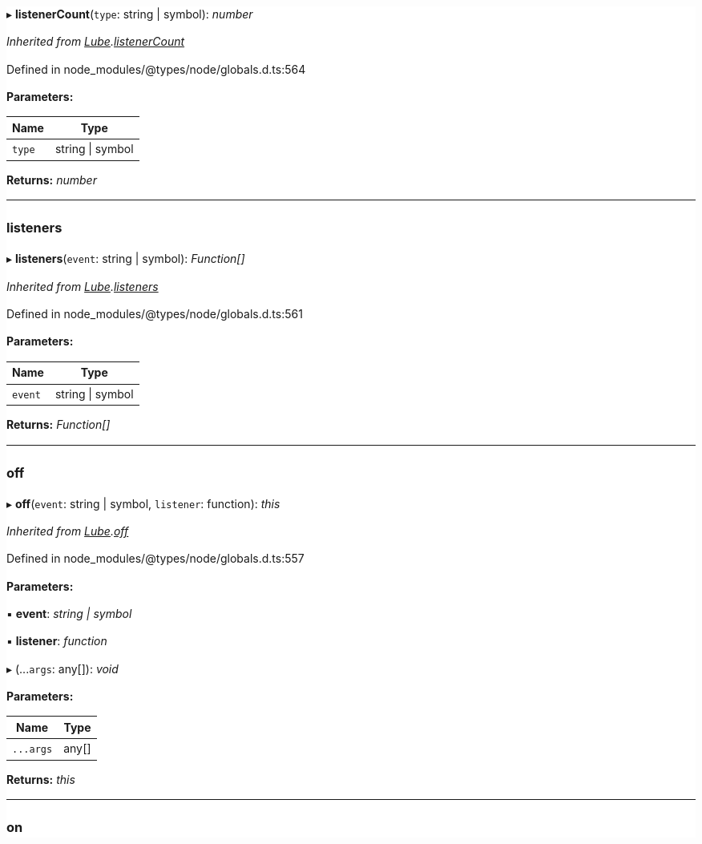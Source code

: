 ▸ **listenerCount**(`type`: string | symbol): *number*

*Inherited from [Lube](_lube_.lube.md).[listenerCount](_lube_.lube.md#listenercount)*

Defined in node_modules/@types/node/globals.d.ts:564

**Parameters:**

Name | Type |
------ | ------ |
`type` | string &#124; symbol |

**Returns:** *number*

___

###  listeners

▸ **listeners**(`event`: string | symbol): *Function[]*

*Inherited from [Lube](_lube_.lube.md).[listeners](_lube_.lube.md#listeners)*

Defined in node_modules/@types/node/globals.d.ts:561

**Parameters:**

Name | Type |
------ | ------ |
`event` | string &#124; symbol |

**Returns:** *Function[]*

___

###  off

▸ **off**(`event`: string | symbol, `listener`: function): *this*

*Inherited from [Lube](_lube_.lube.md).[off](_lube_.lube.md#off)*

Defined in node_modules/@types/node/globals.d.ts:557

**Parameters:**

▪ **event**: *string | symbol*

▪ **listener**: *function*

▸ (...`args`: any[]): *void*

**Parameters:**

Name | Type |
------ | ------ |
`...args` | any[] |

**Returns:** *this*

___

###  on
